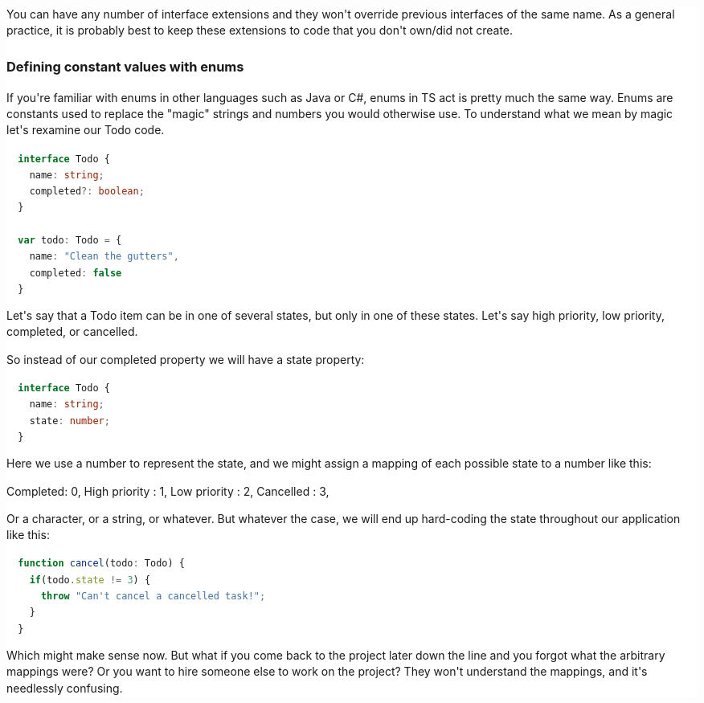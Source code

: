 You can have any number of interface extensions and they won't override previous interfaces of the same name. As a general practice, it is probably best to keep these extensions to code that you don't own/did not create.

### Defining constant values with enums

If you're familiar with enums in other languages such as Java or C#, enums in TS act is pretty much the same way. Enums are constants used to replace the "magic" strings and numbers you would otherwise use. To understand what we mean by magic let's rexamine our Todo code.

```typescript
  interface Todo {
    name: string;
    completed?: boolean;
  }

  var todo: Todo = {
    name: "Clean the gutters",
    completed: false
  }
```

Let's say that a Todo item can be in one of several states, but only in one of these states. Let's say high priority, low priority, completed, or cancelled. 

So instead of our completed property we will have a state property:

```typescript 
  interface Todo {
    name: string;
    state: number;
  }
```

Here we use a number to represent the state, and we might assign a mapping of each possible state to a number like this:

Completed: 0,
High priority : 1,
Low priority : 2,
Cancelled : 3,

Or a character, or a string, or whatever. But whatever the case, we will end up hard-coding the state throughout our application like this:

```typescript
  function cancel(todo: Todo) {
    if(todo.state != 3) {
      throw "Can't cancel a cancelled task!"; 
    }
  }
```

Which might make sense now. But what if you come back to the project later down the line and you forgot what the arbitrary mappings were? Or you want to hire someone else to work on the project? They won't understand the mappings, and it's needlessly confusing.
